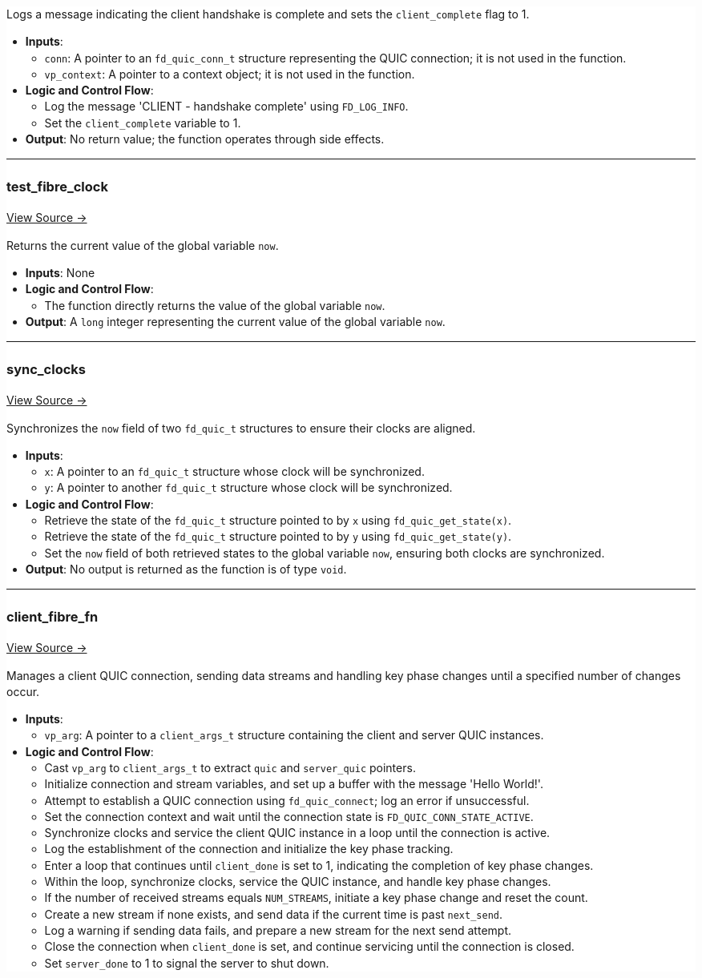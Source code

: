 Logs a message indicating the client handshake is complete and sets the `client_complete` flag to 1.
- **Inputs**:
    - ``conn``: A pointer to an `fd_quic_conn_t` structure representing the QUIC connection; it is not used in the function.
    - ``vp_context``: A pointer to a context object; it is not used in the function.
- **Logic and Control Flow**:
    - Log the message 'CLIENT - handshake complete' using `FD_LOG_INFO`.
    - Set the `client_complete` variable to 1.
- **Output**: No return value; the function operates through side effects.


---
### test\_fibre\_clock
[View Source →](<../../../../../../src/waltz/quic/tests/test_quic_key_phase.c#L93>)

Returns the current value of the global variable `now`.
- **Inputs**: None
- **Logic and Control Flow**:
    - The function directly returns the value of the global variable `now`.
- **Output**: A `long` integer representing the current value of the global variable `now`.


---
### sync\_clocks
[View Source →](<../../../../../../src/waltz/quic/tests/test_quic_key_phase.c#L98>)

Synchronizes the `now` field of two `fd_quic_t` structures to ensure their clocks are aligned.
- **Inputs**:
    - `x`: A pointer to an `fd_quic_t` structure whose clock will be synchronized.
    - `y`: A pointer to another `fd_quic_t` structure whose clock will be synchronized.
- **Logic and Control Flow**:
    - Retrieve the state of the `fd_quic_t` structure pointed to by `x` using `fd_quic_get_state(x)`.
    - Retrieve the state of the `fd_quic_t` structure pointed to by `y` using `fd_quic_get_state(y)`.
    - Set the `now` field of both retrieved states to the global variable `now`, ensuring both clocks are synchronized.
- **Output**: No output is returned as the function is of type `void`.


---
### client\_fibre\_fn
[View Source →](<../../../../../../src/waltz/quic/tests/test_quic_key_phase.c#L109>)

Manages a client QUIC connection, sending data streams and handling key phase changes until a specified number of changes occur.
- **Inputs**:
    - `vp_arg`: A pointer to a `client_args_t` structure containing the client and server QUIC instances.
- **Logic and Control Flow**:
    - Cast `vp_arg` to `client_args_t` to extract `quic` and `server_quic` pointers.
    - Initialize connection and stream variables, and set up a buffer with the message 'Hello World!'.
    - Attempt to establish a QUIC connection using `fd_quic_connect`; log an error if unsuccessful.
    - Set the connection context and wait until the connection state is `FD_QUIC_CONN_STATE_ACTIVE`.
    - Synchronize clocks and service the client QUIC instance in a loop until the connection is active.
    - Log the establishment of the connection and initialize the key phase tracking.
    - Enter a loop that continues until `client_done` is set to 1, indicating the completion of key phase changes.
    - Within the loop, synchronize clocks, service the QUIC instance, and handle key phase changes.
    - If the number of received streams equals `NUM_STREAMS`, initiate a key phase change and reset the count.
    - Create a new stream if none exists, and send data if the current time is past `next_send`.
    - Log a warning if sending data fails, and prepare a new stream for the next send attempt.
    - Close the connection when `client_done` is set, and continue servicing until the connection is closed.
    - Set `server_done` to 1 to signal the server to shut down.